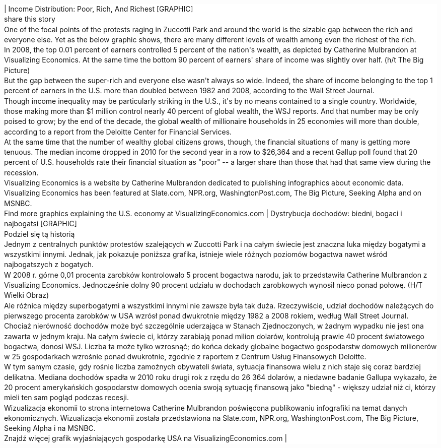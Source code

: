 | Income Distribution: Poor, Rich, And Richest [GRAPHIC]<br/>share this story<br/>One of the focal points of the protests raging in Zuccotti Park and around the world is the sizable gap between the rich and everyone else. Yet as the below graphic shows, there are many different levels of wealth among even the richest of the rich.<br/>In 2008, the top 0.01 percent of earners controlled 5 percent of the nation's wealth, as depicted by Catherine Mulbrandon at Visualizing Economics. At the same time the bottom 90 percent of earners' share of income was slightly over half. (h/t The Big Picture)<br/>But the gap between the super-rich and everyone else wasn't always so wide. Indeed, the share of income belonging to the top 1 percent of earners in the U.S. more than doubled between 1982 and 2008, according to the Wall Street Journal.<br/>Though income inequality may be particularly striking in the U.S., it's by no means contained to a single country. Worldwide, those making more than $1 million control nearly 40 percent of global wealth, the WSJ reports. And that number may be only poised to grow; by the end of the decade, the global wealth of millionaire households in 25 economies will more than double, according to a report from the Deloitte Center for Financial Services.<br/>At the same time that the number of wealthy global citizens grows, though, the financial situations of many is getting more tenuous. The median income dropped in 2010 for the second year in a row to $26,364 and a recent Gallup poll found that 20 percent of U.S. households rate their financial situation as "poor" -- a larger share than those that had that same view during the recession.<br/>Visualizing Economics is a website by Catherine Mulbrandon dedicated to publishing infographics about economic data. Visualizing Economics has been featured at Slate.com, NPR.org, WashingtonPost.com, The Big Picture, Seeking Alpha and on MSNBC.<br/>Find more graphics explaining the U.S. economy at VisualizingEconomics.com | Dystrybucja dochodów: biedni, bogaci i najbogatsi [GRAPHIC]<br/>Podziel się tą historią<br/>Jednym z centralnych punktów protestów szalejących w Zuccotti Park i na całym świecie jest znaczna luka między bogatymi a wszystkimi innymi. Jednak, jak pokazuje poniższa grafika, istnieje wiele różnych poziomów bogactwa nawet wśród najbogatszych z bogatych.<br/>W 2008 r. górne 0,01 procenta zarobków kontrolowało 5 procent bogactwa narodu, jak to przedstawiła Catherine Mulbrandon z Visualizing Economics. Jednocześnie dolny 90 procent udziału w dochodach zarobkowych wynosił nieco ponad połowę. (H/T Wielki Obraz)<br/>Ale różnica między superbogatymi a wszystkimi innymi nie zawsze była tak duża. Rzeczywiście, udział dochodów należących do pierwszego procenta zarobków w USA wzrósł ponad dwukrotnie między 1982 a 2008 rokiem, według Wall Street Journal.<br/>Chociaż nierówność dochodów może być szczególnie uderzająca w Stanach Zjednoczonych, w żadnym wypadku nie jest ona zawarta w jednym kraju. Na całym świecie ci, którzy zarabiają ponad milion dolarów, kontrolują prawie 40 procent światowego bogactwa, donosi WSJ. Liczba ta może tylko wzrosnąć; do końca dekady globalne bogactwo gospodarstw domowych milionerów w 25 gospodarkach wzrośnie ponad dwukrotnie, zgodnie z raportem z Centrum Usług Finansowych Deloitte.<br/>W tym samym czasie, gdy rośnie liczba zamożnych obywateli świata, sytuacja finansowa wielu z nich staje się coraz bardziej delikatna. Mediana dochodów spadła w 2010 roku drugi rok z rzędu do 26 364 dolarów, a niedawne badanie Gallupa wykazało, że 20 procent amerykańskich gospodarstw domowych ocenia swoją sytuację finansową jako "biedną" - większy udział niż ci, którzy mieli ten sam pogląd podczas recesji.<br/>Wizualizacja ekonomii to strona internetowa Catherine Mulbrandon poświęcona publikowaniu infografiki na temat danych ekonomicznych. Wizualizacja ekonomii została przedstawiona na Slate.com, NPR.org, WashingtonPost.com, The Big Picture, Seeking Alpha i na MSNBC.<br/>Znajdź więcej grafik wyjaśniających gospodarkę USA na VisualizingEconomics.com |